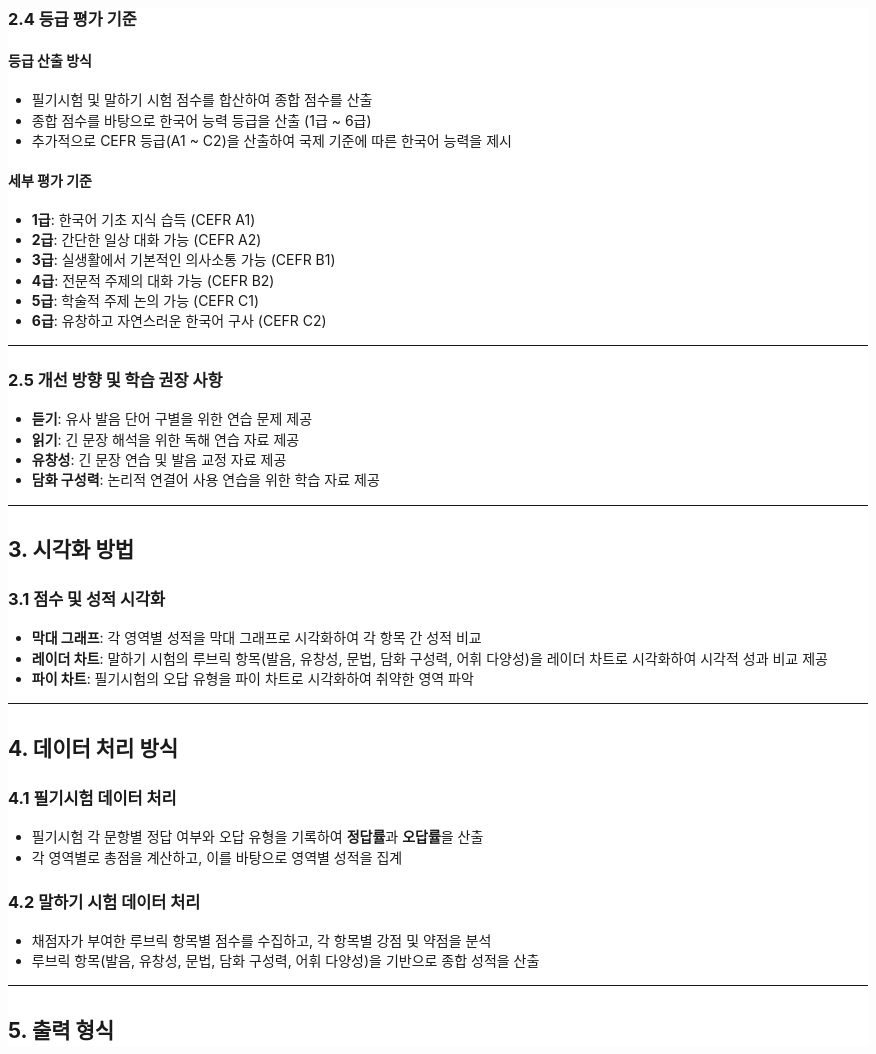 
### 2.4 **등급 평가 기준**

#### **등급 산출 방식**
- 필기시험 및 말하기 시험 점수를 합산하여 종합 점수를 산출
- 종합 점수를 바탕으로 한국어 능력 등급을 산출 (1급 ~ 6급)
- 추가적으로 CEFR 등급(A1 ~ C2)을 산출하여 국제 기준에 따른 한국어 능력을 제시

#### **세부 평가 기준**
- **1급**: 한국어 기초 지식 습득 (CEFR A1)
- **2급**: 간단한 일상 대화 가능 (CEFR A2)
- **3급**: 실생활에서 기본적인 의사소통 가능 (CEFR B1)
- **4급**: 전문적 주제의 대화 가능 (CEFR B2)
- **5급**: 학술적 주제 논의 가능 (CEFR C1)
- **6급**: 유창하고 자연스러운 한국어 구사 (CEFR C2)

---

### 2.5 **개선 방향 및 학습 권장 사항**

- **듣기**: 유사 발음 단어 구별을 위한 연습 문제 제공
- **읽기**: 긴 문장 해석을 위한 독해 연습 자료 제공
- **유창성**: 긴 문장 연습 및 발음 교정 자료 제공
- **담화 구성력**: 논리적 연결어 사용 연습을 위한 학습 자료 제공

---

## **3. 시각화 방법**

### 3.1 **점수 및 성적 시각화**
- **막대 그래프**: 각 영역별 성적을 막대 그래프로 시각화하여 각 항목 간 성적 비교
- **레이더 차트**: 말하기 시험의 루브릭 항목(발음, 유창성, 문법, 담화 구성력, 어휘 다양성)을 레이더 차트로 시각화하여 시각적 성과 비교 제공
- **파이 차트**: 필기시험의 오답 유형을 파이 차트로 시각화하여 취약한 영역 파악

---

## **4. 데이터 처리 방식**

### 4.1 **필기시험 데이터 처리**
- 필기시험 각 문항별 정답 여부와 오답 유형을 기록하여 **정답률**과 **오답률**을 산출
- 각 영역별로 총점을 계산하고, 이를 바탕으로 영역별 성적을 집계

### 4.2 **말하기 시험 데이터 처리**
- 채점자가 부여한 루브릭 항목별 점수를 수집하고, 각 항목별 강점 및 약점을 분석
- 루브릭 항목(발음, 유창성, 문법, 담화 구성력, 어휘 다양성)을 기반으로 종합 성적을 산출

---

## **5. 출력 형식**

